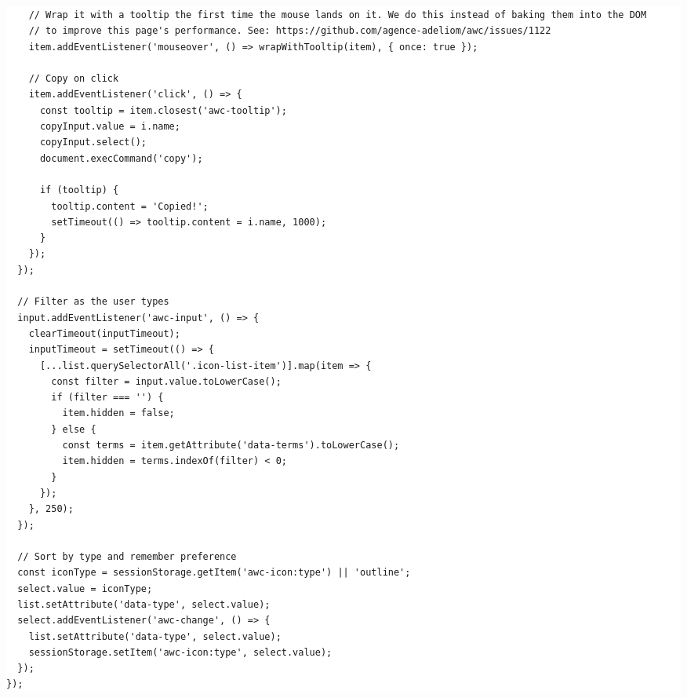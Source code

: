         // Wrap it with a tooltip the first time the mouse lands on it. We do this instead of baking them into the DOM
        // to improve this page's performance. See: https://github.com/agence-adeliom/awc/issues/1122
        item.addEventListener('mouseover', () => wrapWithTooltip(item), { once: true });

        // Copy on click
        item.addEventListener('click', () => {
          const tooltip = item.closest('awc-tooltip');
          copyInput.value = i.name;
          copyInput.select();
          document.execCommand('copy');

          if (tooltip) {
            tooltip.content = 'Copied!';
            setTimeout(() => tooltip.content = i.name, 1000);
          }
        });
      });

      // Filter as the user types
      input.addEventListener('awc-input', () => {
        clearTimeout(inputTimeout);
        inputTimeout = setTimeout(() => {
          [...list.querySelectorAll('.icon-list-item')].map(item => {
            const filter = input.value.toLowerCase();
            if (filter === '') {
              item.hidden = false;
            } else {
              const terms = item.getAttribute('data-terms').toLowerCase();
              item.hidden = terms.indexOf(filter) < 0;
            }
          });
        }, 250);
      });

      // Sort by type and remember preference
      const iconType = sessionStorage.getItem('awc-icon:type') || 'outline';
      select.value = iconType;
      list.setAttribute('data-type', select.value);
      select.addEventListener('awc-change', () => {
        list.setAttribute('data-type', select.value);
        sessionStorage.setItem('awc-icon:type', select.value);
      });
    });
</script>

<style>
  .icon-search {
    border: solid 1px var(--awc-panel-border-color);
    border-radius: var(--awc-border-radius-medium);
    padding: var(--awc-spacing-medium);
  }

  .icon-search [hidden] {
    display: none;
  }
